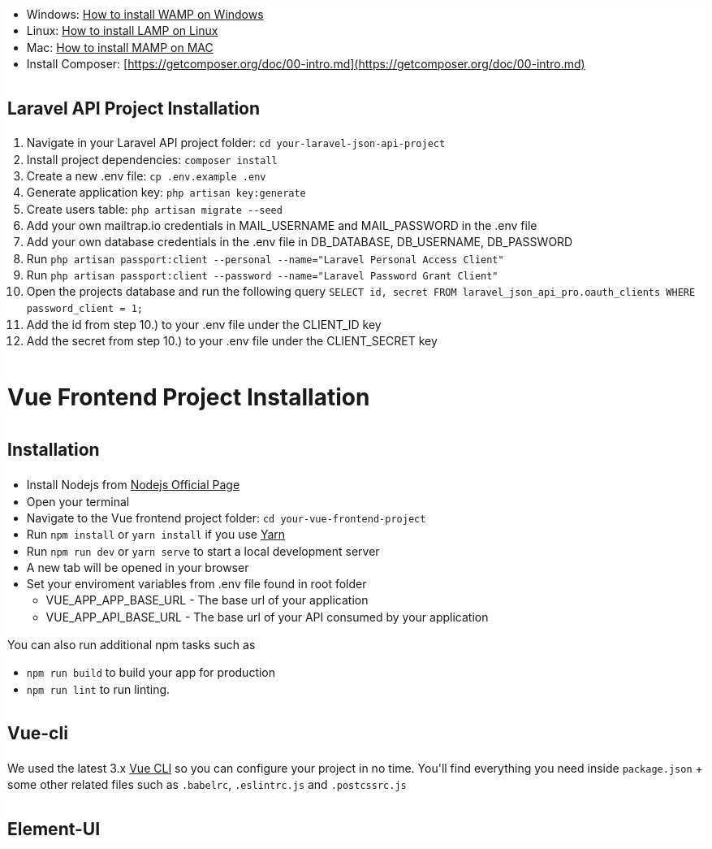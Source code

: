 - Windows: [How to install WAMP on Windows](https://updivision.com/blog/post/beginner-s-guide-to-setting-up-your-local-development-environment-on-windows)
- Linux: [How to install LAMP on Linux](https://howtoubuntu.org/how-to-install-lamp-on-ubuntu)
- Mac: [How to install MAMP on MAC](https://wpshout.com/quick-guides/how-to-install-mamp-on-your-mac/)
- Install Composer: [https://getcomposer.org/doc/00-intro.md](https://getcomposer.org/doc/00-intro.md)

## Laravel API Project Installation

1. Navigate in your Laravel API project folder: `cd your-laravel-json-api-project`
2. Install project dependencies: `composer install`
3. Create a new .env file: `cp .env.example .env`
4. Generate application key: `php artisan key:generate`
5. Create users table: `php artisan migrate --seed`
6. Add your own mailtrap.io credentials in MAIL_USERNAME and MAIL_PASSWORD in the .env file
7. Add your own database credentials in the .env file in DB_DATABASE, DB_USERNAME, DB_PASSWORD
8. Run `php artisan passport:client --personal --name="Laravel Personal Access Client"`
9. Run `php artisan passport:client --password --name="Laravel Password Grant Client"`
10. Open the projects database and run the following query `SELECT id, secret FROM laravel_json_api_pro.oauth_clients WHERE password_client = 1;`
11. Add the id from step 10.) to your .env file under the CLIENT_ID key
12. Add the secret from step 10.) to your .env file under the CLIENT_SECRET key

# Vue Frontend Project Installation

## Installation
- Install Nodejs from [Nodejs Official Page](https://nodejs.org/en/)
- Open your terminal
- Navigate to the Vue frontend project folder: `cd your-vue-frontend-project`
- Run `npm install` or `yarn install` if you use [Yarn](https://yarnpkg.com/en/)
- Run `npm run dev` or `yarn serve` to start a local development server
- A new tab will be opened in your browser
- Set your enviroment variables from .env file found in root folder
  - VUE_APP_APP_BASE_URL - The base url of your application
  - VUE_APP_API_BASE_URL - The base url of your API consumed by your application

You can also run additional npm tasks such as
- `npm run build` to build your app for production
- `npm run lint` to run linting.

## Vue-cli

We used the latest 3.x [Vue CLI](https://github.com/vuejs/vue-cli) so you can configure your project in no time. You'll find everything you need inside  `package.json` + some other related files such as `.babelrc`, `.eslintrc.js` and `.postcssrc.js`

## Element-UI
